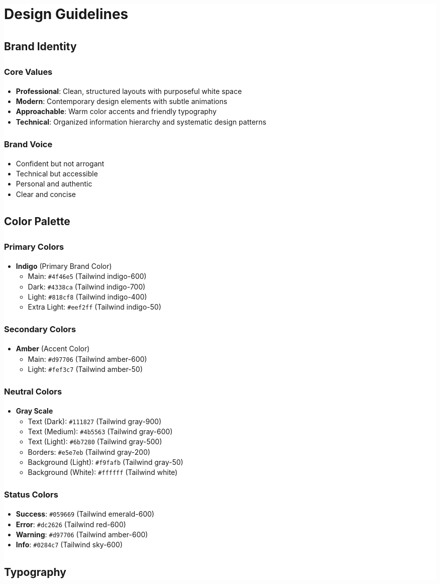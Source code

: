 # Design Guidelines

## Brand Identity

### Core Values
- **Professional**: Clean, structured layouts with purposeful white space
- **Modern**: Contemporary design elements with subtle animations
- **Approachable**: Warm color accents and friendly typography
- **Technical**: Organized information hierarchy and systematic design patterns

### Brand Voice
- Confident but not arrogant
- Technical but accessible
- Personal and authentic
- Clear and concise

## Color Palette

### Primary Colors
- **Indigo** (Primary Brand Color)
  - Main: `#4f46e5` (Tailwind indigo-600)
  - Dark: `#4338ca` (Tailwind indigo-700)
  - Light: `#818cf8` (Tailwind indigo-400)
  - Extra Light: `#eef2ff` (Tailwind indigo-50)

### Secondary Colors
- **Amber** (Accent Color)
  - Main: `#d97706` (Tailwind amber-600)
  - Light: `#fef3c7` (Tailwind amber-50)

### Neutral Colors
- **Gray Scale**
  - Text (Dark): `#111827` (Tailwind gray-900)
  - Text (Medium): `#4b5563` (Tailwind gray-600)
  - Text (Light): `#6b7280` (Tailwind gray-500)
  - Borders: `#e5e7eb` (Tailwind gray-200)
  - Background (Light): `#f9fafb` (Tailwind gray-50)
  - Background (White): `#ffffff` (Tailwind white)

### Status Colors
- **Success**: `#059669` (Tailwind emerald-600)
- **Error**: `#dc2626` (Tailwind red-600)
- **Warning**: `#d97706` (Tailwind amber-600)
- **Info**: `#0284c7` (Tailwind sky-600)

## Typography
